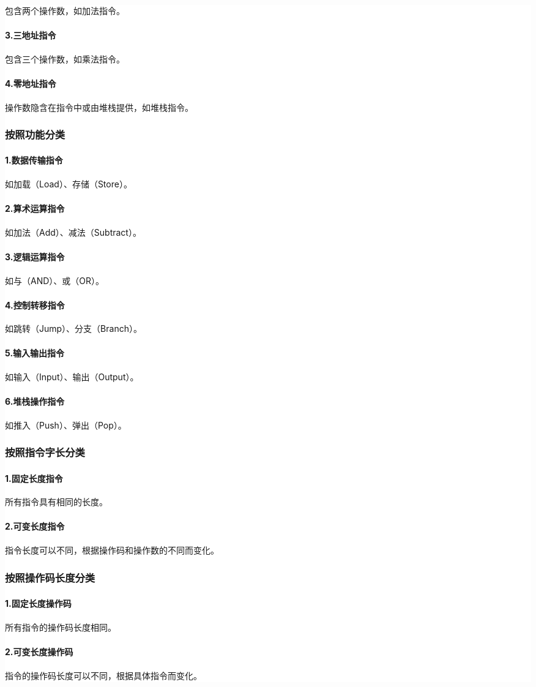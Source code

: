 包含两个操作数，如加法指令。

#### 3.三地址指令

包含三个操作数，如乘法指令。

#### 4.零地址指令

操作数隐含在指令中或由堆栈提供，如堆栈指令。



### 按照功能分类

#### 1.数据传输指令

如加载（Load）、存储（Store）。

#### 2.算术运算指令

如加法（Add）、减法（Subtract）。

#### 3.逻辑运算指令

如与（AND）、或（OR）。

#### 4.控制转移指令

如跳转（Jump）、分支（Branch）。

#### 5.输入输出指令

如输入（Input）、输出（Output）。

#### 6.堆栈操作指令

如推入（Push）、弹出（Pop）。

### 按照指令字长分类

#### 1.固定长度指令

所有指令具有相同的长度。

#### 2.可变长度指令

指令长度可以不同，根据操作码和操作数的不同而变化。

### 按照操作码长度分类

#### 1.固定长度操作码

所有指令的操作码长度相同。

#### 2.可变长度操作码

指令的操作码长度可以不同，根据具体指令而变化。
